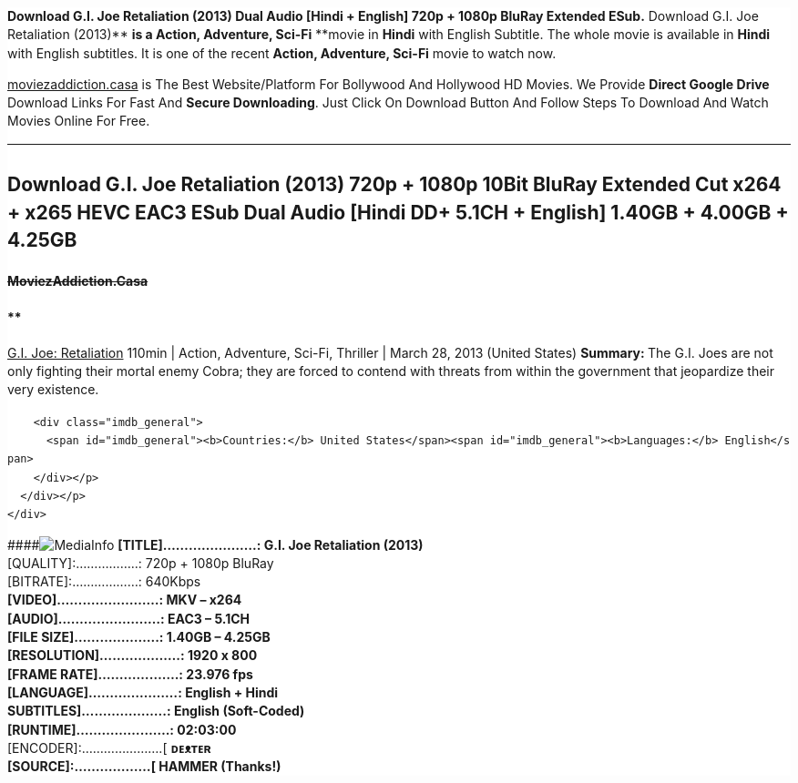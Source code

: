 **Download G.I. Joe Retaliation (2013) Dual Audio [Hindi + English] 720p + 1080p BluRay Extended ESub.** Download G.I. Joe Retaliation (2013)**&nbsp;**is a **Action, Adventure, Sci-Fi****&nbsp;**movie in **Hindi** with English Subtitle. The whole movie is available in **Hindi** with English subtitles. It is one of the recent **Action, Adventure, Sci-Fi** movie to watch now.

[moviezaddiction.casa](https://moviezaddiction.casa/category/hollywood-movies/) is The Best Website/Platform For Bollywood And Hollywood HD Movies. We Provide **Direct Google Drive** Download Links For Fast And **Secure Downloading**. Just Click On Download Button And Follow Steps To Download And Watch Movies Online For Free.

* * *

## <span><strong><b>Download G.I. Joe Retaliation (2013) 720p + 1080p 10Bit BluRay Extended Cut </b></strong></span><span><strong><b>x264 + x265 HEVC EAC3 ESub Dual Audio </b></strong></span><span><strong><b>[Hindi DD+ 5.1CH + English] </b></strong></span><span><strong><b>1.40GB + 4.00GB + 4.25GB</b></strong></span>

#### <span>~~MoviezAddiction.Casa~~</span>

#### **</p> 

<div class="imdb_container">
  <div>
    <div class="imdb_dark">
      <div class="imdb_right">
        <span id="movie_title"><a href="https://www.imdb.com/title/tt0001583421" target="_blank" rel="noopener">G.I. Joe: Retaliation<small></small></a></span> <span id="genres">110min | Action, Adventure, Sci-Fi, Thriller | March 28, 2013 (United States)</span> <span id="summary"><b>Summary: </b>The G.I. Joes are not only fighting their mortal enemy Cobra; they are forced to contend with threats from within the government that jeopardize their very existence.</span> </p> 
        
        <div class="imdb_general">
          <span id="imdb_general"><b>Countries:</b> United States</span><span id="imdb_general"><b>Languages:</b> English</span>
        </div></p>
      </div></p>
    </div>
  </div>
</div>

</b></h4> 

####<img loading="lazy" class="aligncenter" src="https:///moviezaddiction.casa/wp-content/uploads/2018/02/Media-Info.png?zoom=0.8099999785423279&resize=315%2C83&ssl=1" alt="MediaInfo" width="315" height="83" /> <span><strong>[TITLE]………………….: G.I. Joe Retaliation (2013)</strong></span><span><strong><br /></strong></span> <span>[QUALITY]:……………..: 720p + 1080p BluRay</span>  
 <span>[BITRATE]:………………: 640Kbps</span>  
<span><strong>[VIDEO]……………………: MKV – x264<br />[AUDIO]……………………: EAC3 – 5.1CH<br />[FILE SIZE]………………..: 1.40GB – 4.25GB<br />[RESOLUTION]……………….: 1920 x 800<br />[FRAME RATE]……………….: 23.976 fps<br />[LANGUAGE]…………………: English + Hindi<br />SUBTITLES]………………..: English (Soft-Coded)<br />[RUNTIME]………………….: 02:03:00</strong></span>  
<span>[ENCODER]:………………….[&nbsp;<strong>ᴅᴇᴥᴛᴇʀ<br /></strong></span><span><strong>[SOURCE]:………………[ HAMMER </strong></span><span><strong>(</strong></span><span><strong>Thanks!)</strong></span>
